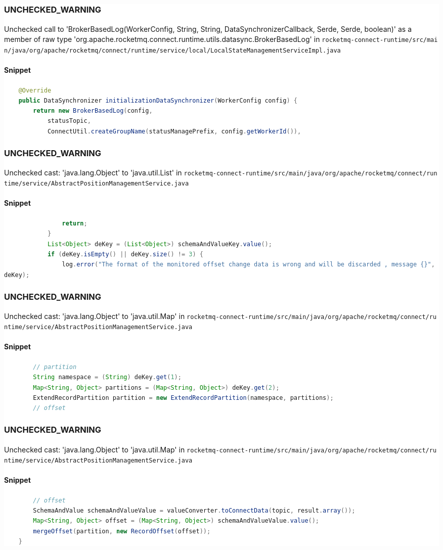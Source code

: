 ### UNCHECKED_WARNING
Unchecked call to 'BrokerBasedLog(WorkerConfig, String, String, DataSynchronizerCallback, Serde, Serde, boolean)' as a member of raw type 'org.apache.rocketmq.connect.runtime.utils.datasync.BrokerBasedLog'
in `rocketmq-connect-runtime/src/main/java/org/apache/rocketmq/connect/runtime/service/local/LocalStateManagementServiceImpl.java`
#### Snippet
```java
    @Override
    public DataSynchronizer initializationDataSynchronizer(WorkerConfig config) {
        return new BrokerBasedLog(config,
            statusTopic,
            ConnectUtil.createGroupName(statusManagePrefix, config.getWorkerId()),
```

### UNCHECKED_WARNING
Unchecked cast: 'java.lang.Object' to 'java.util.List'
in `rocketmq-connect-runtime/src/main/java/org/apache/rocketmq/connect/runtime/service/AbstractPositionManagementService.java`
#### Snippet
```java
                return;
            }
            List<Object> deKey = (List<Object>) schemaAndValueKey.value();
            if (deKey.isEmpty() || deKey.size() != 3) {
                log.error("The format of the monitored offset change data is wrong and will be discarded , message {}", deKey);
```

### UNCHECKED_WARNING
Unchecked cast: 'java.lang.Object' to 'java.util.Map'
in `rocketmq-connect-runtime/src/main/java/org/apache/rocketmq/connect/runtime/service/AbstractPositionManagementService.java`
#### Snippet
```java
        // partition
        String namespace = (String) deKey.get(1);
        Map<String, Object> partitions = (Map<String, Object>) deKey.get(2);
        ExtendRecordPartition partition = new ExtendRecordPartition(namespace, partitions);
        // offset
```

### UNCHECKED_WARNING
Unchecked cast: 'java.lang.Object' to 'java.util.Map'
in `rocketmq-connect-runtime/src/main/java/org/apache/rocketmq/connect/runtime/service/AbstractPositionManagementService.java`
#### Snippet
```java
        // offset
        SchemaAndValue schemaAndValueValue = valueConverter.toConnectData(topic, result.array());
        Map<String, Object> offset = (Map<String, Object>) schemaAndValueValue.value();
        mergeOffset(partition, new RecordOffset(offset));
    }
```
